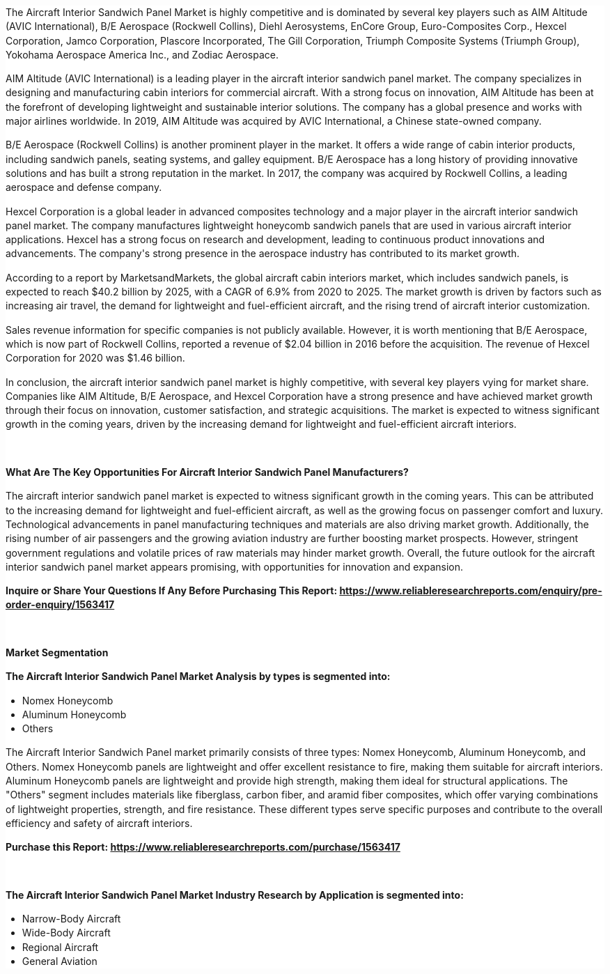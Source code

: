 <p><p>The Aircraft Interior Sandwich Panel Market is highly competitive and is dominated by several key players such as AIM Altitude (AVIC International), B/E Aerospace (Rockwell Collins), Diehl Aerosystems, EnCore Group, Euro-Composites Corp., Hexcel Corporation, Jamco Corporation, Plascore Incorporated, The Gill Corporation, Triumph Composite Systems (Triumph Group), Yokohama Aerospace America Inc., and Zodiac Aerospace.</p><p>AIM Altitude (AVIC International) is a leading player in the aircraft interior sandwich panel market. The company specializes in designing and manufacturing cabin interiors for commercial aircraft. With a strong focus on innovation, AIM Altitude has been at the forefront of developing lightweight and sustainable interior solutions. The company has a global presence and works with major airlines worldwide. In 2019, AIM Altitude was acquired by AVIC International, a Chinese state-owned company.</p><p>B/E Aerospace (Rockwell Collins) is another prominent player in the market. It offers a wide range of cabin interior products, including sandwich panels, seating systems, and galley equipment. B/E Aerospace has a long history of providing innovative solutions and has built a strong reputation in the market. In 2017, the company was acquired by Rockwell Collins, a leading aerospace and defense company.</p><p>Hexcel Corporation is a global leader in advanced composites technology and a major player in the aircraft interior sandwich panel market. The company manufactures lightweight honeycomb sandwich panels that are used in various aircraft interior applications. Hexcel has a strong focus on research and development, leading to continuous product innovations and advancements. The company's strong presence in the aerospace industry has contributed to its market growth.</p><p>According to a report by MarketsandMarkets, the global aircraft cabin interiors market, which includes sandwich panels, is expected to reach $40.2 billion by 2025, with a CAGR of 6.9% from 2020 to 2025. The market growth is driven by factors such as increasing air travel, the demand for lightweight and fuel-efficient aircraft, and the rising trend of aircraft interior customization.</p><p>Sales revenue information for specific companies is not publicly available. However, it is worth mentioning that B/E Aerospace, which is now part of Rockwell Collins, reported a revenue of $2.04 billion in 2016 before the acquisition. The revenue of Hexcel Corporation for 2020 was $1.46 billion.</p><p>In conclusion, the aircraft interior sandwich panel market is highly competitive, with several key players vying for market share. Companies like AIM Altitude, B/E Aerospace, and Hexcel Corporation have a strong presence and have achieved market growth through their focus on innovation, customer satisfaction, and strategic acquisitions. The market is expected to witness significant growth in the coming years, driven by the increasing demand for lightweight and fuel-efficient aircraft interiors.</p></p>
<p>&nbsp;</p>
<p><strong>What Are The Key Opportunities For Aircraft Interior Sandwich Panel Manufacturers?</strong></p>
<p><p>The aircraft interior sandwich panel market is expected to witness significant growth in the coming years. This can be attributed to the increasing demand for lightweight and fuel-efficient aircraft, as well as the growing focus on passenger comfort and luxury. Technological advancements in panel manufacturing techniques and materials are also driving market growth. Additionally, the rising number of air passengers and the growing aviation industry are further boosting market prospects. However, stringent government regulations and volatile prices of raw materials may hinder market growth. Overall, the future outlook for the aircraft interior sandwich panel market appears promising, with opportunities for innovation and expansion.</p></p>
<p><strong>Inquire or Share Your Questions If Any Before Purchasing This Report: <a href="https://www.reliableresearchreports.com/enquiry/pre-order-enquiry/1563417">https://www.reliableresearchreports.com/enquiry/pre-order-enquiry/1563417</a></strong></p>
<p>&nbsp;</p>
<p><strong>Market Segmentation</strong></p>
<p><strong>The Aircraft Interior Sandwich Panel Market Analysis by types is segmented into:</strong></p>
<p><ul><li>Nomex Honeycomb</li><li>Aluminum Honeycomb</li><li>Others</li></ul></p>
<p><p>The Aircraft Interior Sandwich Panel market primarily consists of three types: Nomex Honeycomb, Aluminum Honeycomb, and Others. Nomex Honeycomb panels are lightweight and offer excellent resistance to fire, making them suitable for aircraft interiors. Aluminum Honeycomb panels are lightweight and provide high strength, making them ideal for structural applications. The "Others" segment includes materials like fiberglass, carbon fiber, and aramid fiber composites, which offer varying combinations of lightweight properties, strength, and fire resistance. These different types serve specific purposes and contribute to the overall efficiency and safety of aircraft interiors.</p></p>
<p><strong>Purchase this Report:&nbsp;<a href="https://www.reliableresearchreports.com/purchase/1563417">https://www.reliableresearchreports.com/purchase/1563417</a></strong></p>
<p>&nbsp;</p>
<p><strong>The Aircraft Interior Sandwich Panel Market Industry Research by Application is segmented into:</strong></p>
<p><ul><li>Narrow-Body Aircraft</li><li>Wide-Body Aircraft</li><li>Regional Aircraft</li><li>General Aviation</li></ul></p>